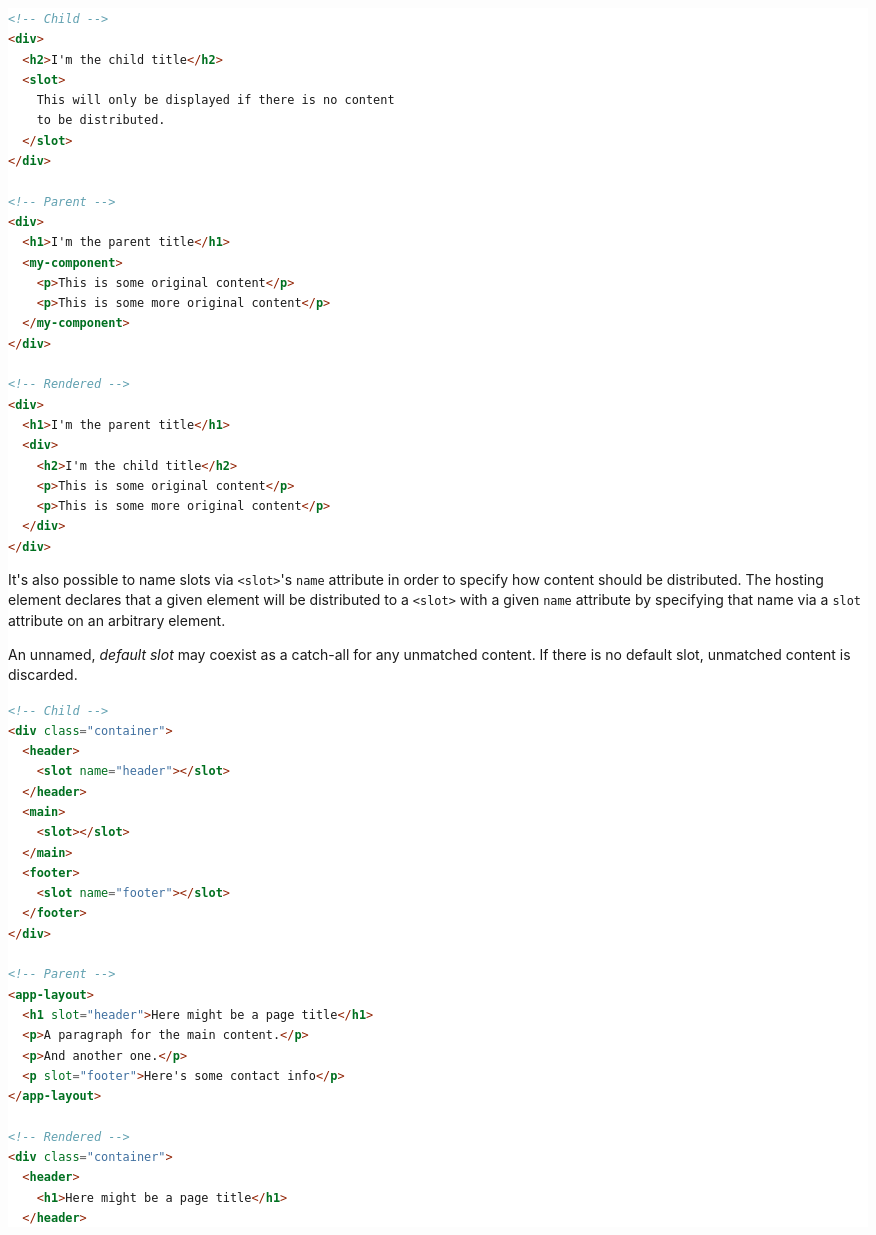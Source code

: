 ``` html
<!-- Child -->
<div>
  <h2>I'm the child title</h2>
  <slot>
    This will only be displayed if there is no content
    to be distributed.
  </slot>
</div>

<!-- Parent -->
<div>
  <h1>I'm the parent title</h1>
  <my-component>
    <p>This is some original content</p>
    <p>This is some more original content</p>
  </my-component>
</div>

<!-- Rendered -->
<div>
  <h1>I'm the parent title</h1>
  <div>
    <h2>I'm the child title</h2>
    <p>This is some original content</p>
    <p>This is some more original content</p>
  </div>
</div>
```

It's also possible to name slots via `<slot>`'s `name` attribute in order to specify how content should be distributed. The hosting element declares that a given element will be distributed to a `<slot>` with a given `name` attribute by specifying that name via a `slot` attribute on an arbitrary element.

An unnamed, _default slot_ may coexist as a catch-all for any unmatched content. If there is no default slot, unmatched content is discarded.

``` html
<!-- Child -->
<div class="container">
  <header>
    <slot name="header"></slot>
  </header>
  <main>
    <slot></slot>
  </main>
  <footer>
    <slot name="footer"></slot>
  </footer>
</div>

<!-- Parent -->
<app-layout>
  <h1 slot="header">Here might be a page title</h1>
  <p>A paragraph for the main content.</p>
  <p>And another one.</p>
  <p slot="footer">Here's some contact info</p>
</app-layout>

<!-- Rendered -->
<div class="container">
  <header>
    <h1>Here might be a page title</h1>
  </header>
```